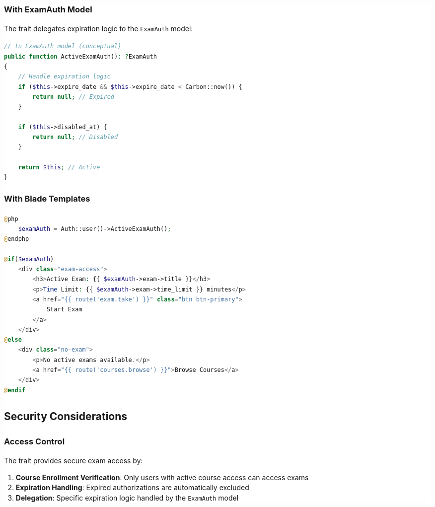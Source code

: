### With ExamAuth Model

The trait delegates expiration logic to the `ExamAuth` model:

```php
// In ExamAuth model (conceptual)
public function ActiveExamAuth(): ?ExamAuth
{
    // Handle expiration logic
    if ($this->expire_date && $this->expire_date < Carbon::now()) {
        return null; // Expired
    }
    
    if ($this->disabled_at) {
        return null; // Disabled
    }
    
    return $this; // Active
}
```

### With Blade Templates

```php
@php
    $examAuth = Auth::user()->ActiveExamAuth();
@endphp

@if($examAuth)
    <div class="exam-access">
        <h3>Active Exam: {{ $examAuth->exam->title }}</h3>
        <p>Time Limit: {{ $examAuth->exam->time_limit }} minutes</p>
        <a href="{{ route('exam.take') }}" class="btn btn-primary">
            Start Exam
        </a>
    </div>
@else
    <div class="no-exam">
        <p>No active exams available.</p>
        <a href="{{ route('courses.browse') }}">Browse Courses</a>
    </div>
@endif
```

## Security Considerations

### Access Control

The trait provides secure exam access by:

1. **Course Enrollment Verification**: Only users with active course access can access exams
2. **Expiration Handling**: Expired authorizations are automatically excluded
3. **Delegation**: Specific expiration logic handled by the `ExamAuth` model
